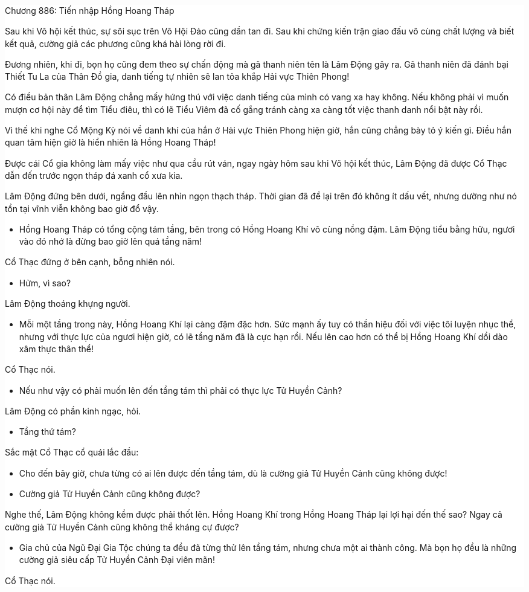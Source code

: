 




Chương 886: Tiến nhập Hồng Hoang Tháp


Sau khi Võ hội kết thúc, sự sôi sục trên Võ Hội Đảo cũng dần tan đi. Sau khi chứng kiến trận giao đấu vô cùng chất lượng và biết kết quả, cường giả các phương cũng khá hài lòng rời đi.

Đương nhiên, khi đi, bọn họ cũng đem theo sự chấn động mà gã thanh niên tên là Lâm Động gây ra. Gã thanh niên đã đánh bại Thiết Tu La của Thân Đồ gia, danh tiếng tự nhiên sẽ lan tỏa khắp Hải vực Thiên Phong!

Có điều bản thân Lâm Động chẳng mấy hứng thú với việc danh tiếng của mình có vang xa hay không. Nếu không phải vì muốn mượn cơ hội này để tìm Tiểu điêu, thì có lẽ Tiểu Viêm đã cố gắng tránh càng xa càng tốt việc thanh danh nổi bật này rồi.

Vì thế khi nghe Cổ Mộng Kỳ nói về danh khí của hắn ở Hải vực Thiên Phong hiện giờ, hắn cũng chẳng bày tỏ ý kiến gì. Điều hắn quan tâm hiện giờ là hiển nhiên là Hồng Hoang Tháp!

Được cái Cổ gia không làm mấy việc như qua cầu rút ván, ngay ngày hôm sau khi Võ hội kết thúc, Lâm Động đã được Cổ Thạc dẫn đến trước ngọn tháp đá xanh cổ xưa kia.

Lâm Động đứng bên dưới, ngẩng đầu lên nhìn ngọn thạch tháp. Thời gian đã để lại trên đó không ít dấu vết, nhưng dường như nó tồn tại vĩnh viễn không bao giờ đổ vậy.

- Hồng Hoang Tháp có tổng cộng tám tầng, bên trong có Hồng Hoang Khí vô cùng nồng đậm. Lâm Động tiểu bằng hữu, ngươi vào đó nhớ là đừng bao giờ lên quá tầng năm!

Cổ Thạc đứng ở bên cạnh, bỗng nhiên nói.

- Hửm, vì sao?

Lâm Động thoáng khựng người.

- Mỗi một tầng trong này, Hồng Hoang Khí lại càng đậm đặc hơn. Sức mạnh ấy tuy có thần hiệu đối với việc tôi luyện nhục thể, nhưng với thực lực của ngươi hiện giờ, có lẽ tầng năm đã là cực hạn rồi. Nếu lên cao hơn có thể bị Hồng Hoang Khí dồi dào xâm thực thân thể!

Cổ Thạc nói.

- Nếu như vậy có phải muốn lên đến tầng tám thì phải có thực lực Tử Huyền Cảnh?

Lâm Động có phần kinh ngạc, hỏi.

- Tầng thứ tám?

Sắc mặt Cổ Thạc cổ quái lắc đầu:

- Cho đến bây giờ, chưa từng có ai lên được đến tầng tám, dù là cường giả Tử Huyền Cảnh cũng không được!

- Cường giả Tử Huyền Cảnh cũng không được?

Nghe thế, Lâm Động không kềm được phải thốt lên. Hồng Hoang Khí trong Hồng Hoang Tháp lại lợi hại đến thế sao? Ngay cả cường giả Tử Huyền Cảnh cũng không thể kháng cự được?

- Gia chủ của Ngũ Đại Gia Tộc chúng ta đều đã từng thử lên tầng tám, nhưng chưa một ai thành công. Mà bọn họ đều là những cường giả siêu cấp Tử Huyền Cảnh Đại viên mãn!

Cổ Thạc nói.
